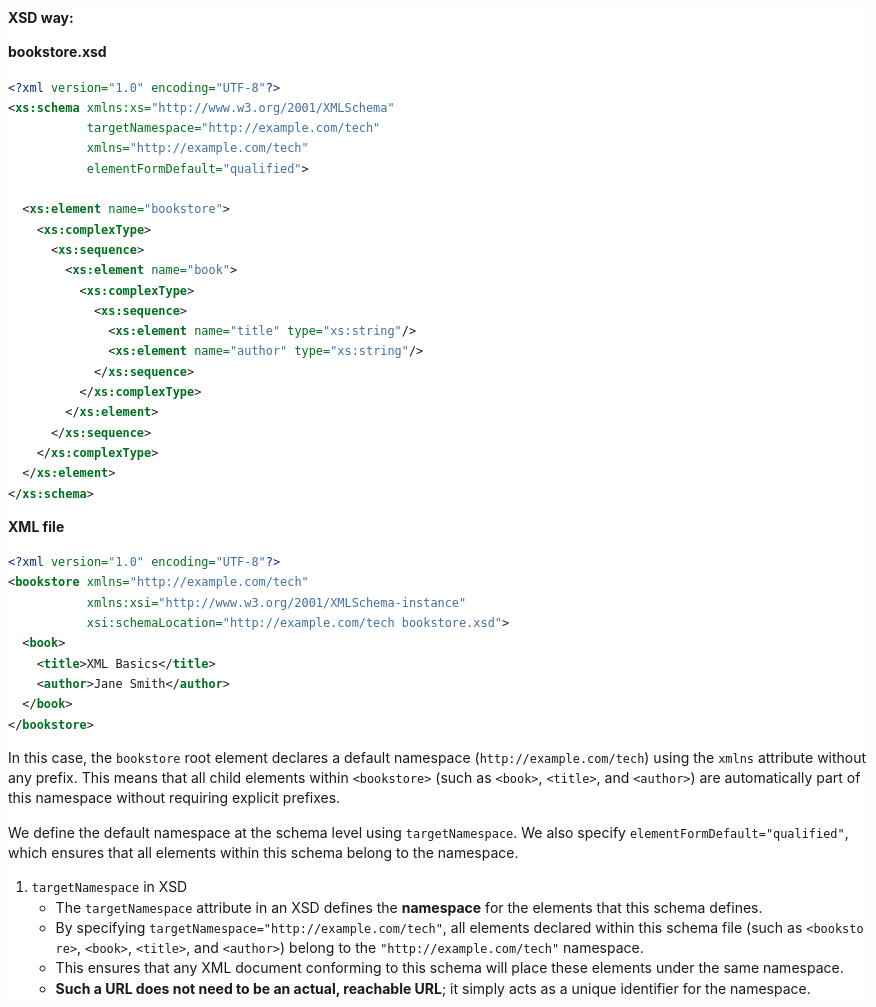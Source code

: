 **XSD way:**

**bookstore.xsd**
```xml
<?xml version="1.0" encoding="UTF-8"?>
<xs:schema xmlns:xs="http://www.w3.org/2001/XMLSchema"
           targetNamespace="http://example.com/tech"
           xmlns="http://example.com/tech"
           elementFormDefault="qualified">
  
  <xs:element name="bookstore">
    <xs:complexType>
      <xs:sequence>
        <xs:element name="book">
          <xs:complexType>
            <xs:sequence>
              <xs:element name="title" type="xs:string"/>
              <xs:element name="author" type="xs:string"/>
            </xs:sequence>
          </xs:complexType>
        </xs:element>
      </xs:sequence>
    </xs:complexType>
  </xs:element>
</xs:schema>
```

**XML file**
```xml
<?xml version="1.0" encoding="UTF-8"?>
<bookstore xmlns="http://example.com/tech"
           xmlns:xsi="http://www.w3.org/2001/XMLSchema-instance"
           xsi:schemaLocation="http://example.com/tech bookstore.xsd">
  <book>
    <title>XML Basics</title>
    <author>Jane Smith</author>
  </book>
</bookstore>
```

In this case, the `bookstore` root element declares a default namespace (`http://example.com/tech`) using the `xmlns` attribute without any prefix. This means that all child elements within `<bookstore>` (such as `<book>`, `<title>`, and `<author>`) are automatically part of this namespace without requiring explicit prefixes.

We define the default namespace at the schema level using `targetNamespace`. We also specify `elementFormDefault="qualified"`, which ensures that all elements within this schema belong to the namespace.

1. `targetNamespace` in XSD
   - The `targetNamespace` attribute in an XSD defines the **namespace** for the elements that this schema defines.  
   - By specifying `targetNamespace="http://example.com/tech"`, all elements declared within this schema file (such as `<bookstore>`, `<book>`, `<title>`, and `<author>`) belong to the `"http://example.com/tech"` namespace.  
   - This ensures that any XML document conforming to this schema will place these elements under the same namespace.  
   - **Such a URL does not need to be an actual, reachable URL**; it simply acts as a unique identifier for the namespace.  
